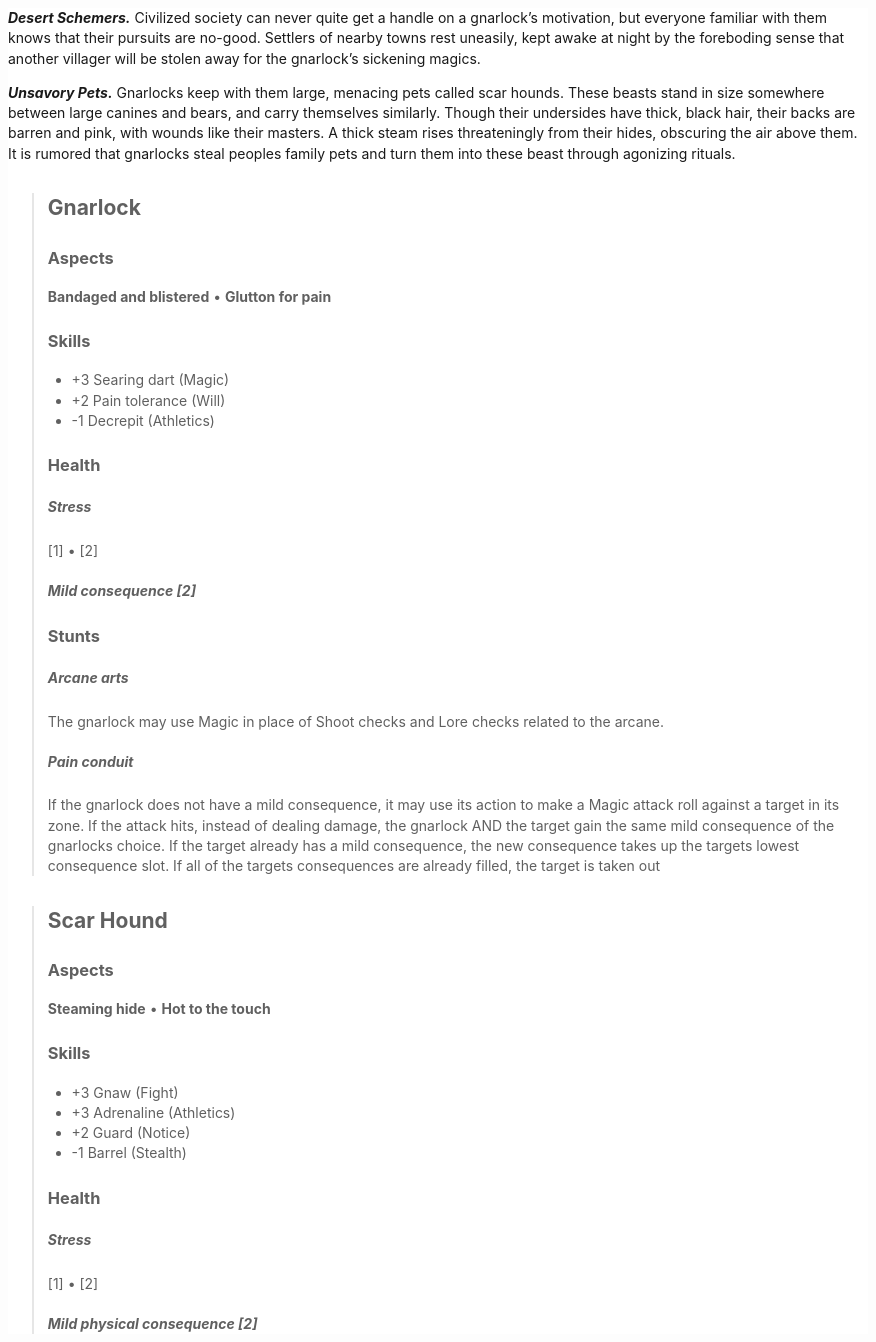 _**Desert Schemers.**_ Civilized society can never quite get a handle on a gnarlock’s motivation, but everyone familiar with them knows that their pursuits are no-good. Settlers of nearby towns rest uneasily, kept awake at night by the foreboding sense that another villager will be stolen away for the gnarlock’s sickening magics.

_**Unsavory Pets.**_ Gnarlocks keep with them large, menacing pets called scar hounds. These beasts stand in size somewhere between large canines and bears, and carry themselves similarly. Though their undersides have thick, black hair, their backs are barren and pink, with wounds like their masters. A thick steam rises threateningly from their hides, obscuring the air above them. It is rumored that gnarlocks steal peoples family pets and turn them into these beast through agonizing rituals.

> ## Gnarlock
>
> ### Aspects
>
> **Bandaged and blistered** • **Glutton for pain**
>
> ### Skills
>
> - +3 Searing dart (Magic)
> - +2 Pain tolerance (Will)
> - -1 Decrepit (Athletics)
>
> ### Health
>
> ##### Stress
>
> [1] • [2]
>
> ##### Mild consequence [2]
>
> ### Stunts
>
> ##### Arcane arts
>
> The gnarlock may use Magic in place of Shoot checks and Lore checks related to the arcane.
>
> ##### Pain conduit
>
> If the gnarlock does not have a mild consequence, it may use its action to make a Magic attack roll against a target in its zone. If the attack hits, instead of dealing damage, the gnarlock AND the target gain the same mild consequence of the gnarlocks choice. If the target already has a mild consequence, the new consequence takes up the targets lowest consequence slot. If all of the targets consequences are already filled, the target is taken out

> ## Scar Hound
>
> ### Aspects
>
> **Steaming hide** • **Hot to the touch**
>
> ### Skills
>
> - +3 Gnaw (Fight)
> - +3 Adrenaline (Athletics)
> - +2 Guard (Notice)
> - -1 Barrel (Stealth)
>
> ### Health
>
> ##### Stress
>
> [1] • [2]
>
> ##### Mild physical consequence [2]